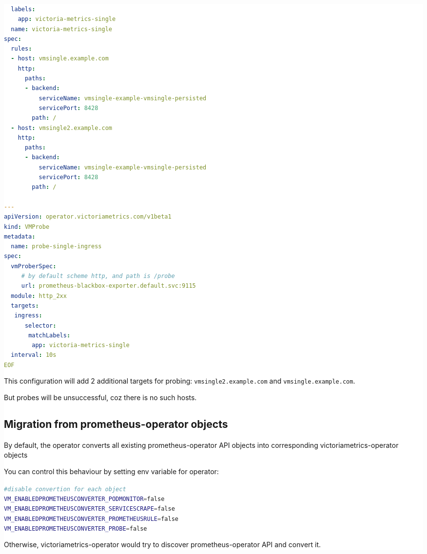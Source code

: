 ```yaml
  labels:
    app: victoria-metrics-single
  name: victoria-metrics-single
spec:
  rules:
  - host: vmsingle.example.com
    http:
      paths:
      - backend:
          serviceName: vmsingle-example-vmsingle-persisted
          servicePort: 8428
        path: /
  - host: vmsingle2.example.com
    http:
      paths:
      - backend:
          serviceName: vmsingle-example-vmsingle-persisted
          servicePort: 8428
        path: /

---
apiVersion: operator.victoriametrics.com/v1beta1
kind: VMProbe
metadata:
  name: probe-single-ingress
spec:
  vmProberSpec:
     # by default scheme http, and path is /probe
     url: prometheus-blackbox-exporter.default.svc:9115
  module: http_2xx
  targets:
   ingress: 
      selector:
       matchLabels:
        app: victoria-metrics-single
  interval: 10s 
EOF
```

This configuration will add 2 additional targets for probing: `vmsingle2.example.com` and `vmsingle.example.com`.

But probes will be unsuccessful, coz there is no such hosts.

## Migration from prometheus-operator objects

By default, the operator converts all existing prometheus-operator API objects into corresponding victoriametrics-operator objects

You can control this behaviour by setting env variable for operator:

```bash
#disable convertion for each object
VM_ENABLEDPROMETHEUSCONVERTER_PODMONITOR=false
VM_ENABLEDPROMETHEUSCONVERTER_SERVICESCRAPE=false
VM_ENABLEDPROMETHEUSCONVERTER_PROMETHEUSRULE=false
VM_ENABLEDPROMETHEUSCONVERTER_PROBE=false
```
Otherwise, victoriametrics-operator would try to discover prometheus-operator API and convert it.
